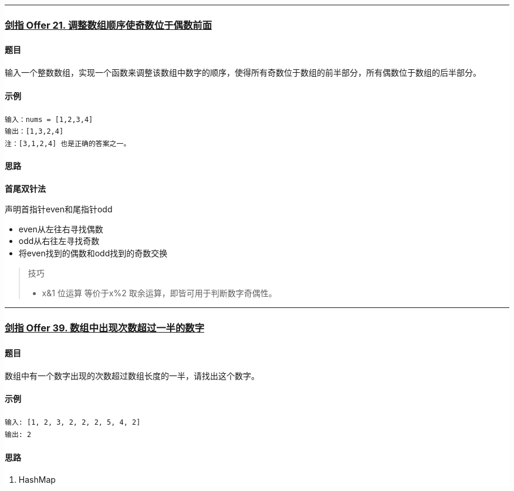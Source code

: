 


------

### [剑指 Offer 21. 调整数组顺序使奇数位于偶数前面](https://leetcode-cn.com/problems/diao-zheng-shu-zu-shun-xu-shi-qi-shu-wei-yu-ou-shu-qian-mian-lcof/)

#### 题目

输入一个整数数组，实现一个函数来调整该数组中数字的顺序，使得所有奇数位于数组的前半部分，所有偶数位于数组的后半部分。

#### 示例

```
输入：nums = [1,2,3,4]
输出：[1,3,2,4] 
注：[3,1,2,4] 也是正确的答案之一。
```

#### 思路

**首尾双针法**

声明首指针even和尾指针odd

- even从左往右寻找偶数
- odd从右往左寻找奇数
- 将even找到的偶数和odd找到的奇数交换

> 技巧
>
> - x&1 位运算 等价于x%2 取余运算，即皆可用于判断数字奇偶性。



------

### [剑指 Offer 39. 数组中出现次数超过一半的数字](https://leetcode-cn.com/problems/shu-zu-zhong-chu-xian-ci-shu-chao-guo-yi-ban-de-shu-zi-lcof/)

#### 题目

数组中有一个数字出现的次数超过数组长度的一半，请找出这个数字。

#### 示例

```
输入: [1, 2, 3, 2, 2, 2, 5, 4, 2]
输出: 2
```

#### 思路

1. HashMap
